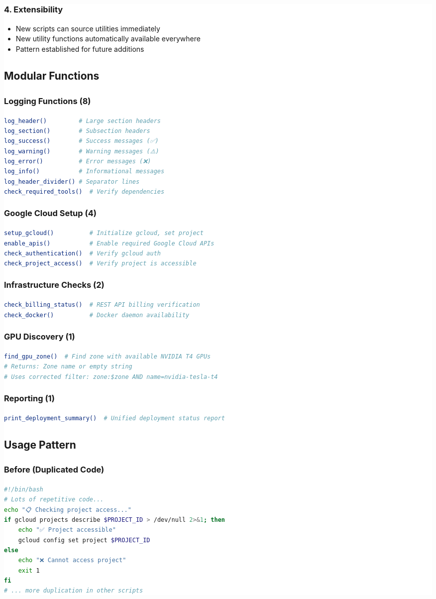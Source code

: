 ### 4. Extensibility
- New scripts can source utilities immediately
- New utility functions automatically available everywhere
- Pattern established for future additions

## Modular Functions

### Logging Functions (8)
```bash
log_header()         # Large section headers
log_section()        # Subsection headers  
log_success()        # Success messages (✅)
log_warning()        # Warning messages (⚠️)
log_error()          # Error messages (❌)
log_info()           # Informational messages
log_header_divider() # Separator lines
check_required_tools()  # Verify dependencies
```

### Google Cloud Setup (4)
```bash
setup_gcloud()          # Initialize gcloud, set project
enable_apis()           # Enable required Google Cloud APIs
check_authentication()  # Verify gcloud auth
check_project_access()  # Verify project is accessible
```

### Infrastructure Checks (2)
```bash
check_billing_status()  # REST API billing verification
check_docker()          # Docker daemon availability
```

### GPU Discovery (1)
```bash
find_gpu_zone()  # Find zone with available NVIDIA T4 GPUs
# Returns: Zone name or empty string
# Uses corrected filter: zone:$zone AND name=nvidia-tesla-t4
```

### Reporting (1)
```bash
print_deployment_summary()  # Unified deployment status report
```

## Usage Pattern

### Before (Duplicated Code)
```bash
#!/bin/bash
# Lots of repetitive code...
echo "📋 Checking project access..."
if gcloud projects describe $PROJECT_ID > /dev/null 2>&1; then
    echo "✅ Project accessible"
    gcloud config set project $PROJECT_ID
else
    echo "❌ Cannot access project"
    exit 1
fi
# ... more duplication in other scripts
```

